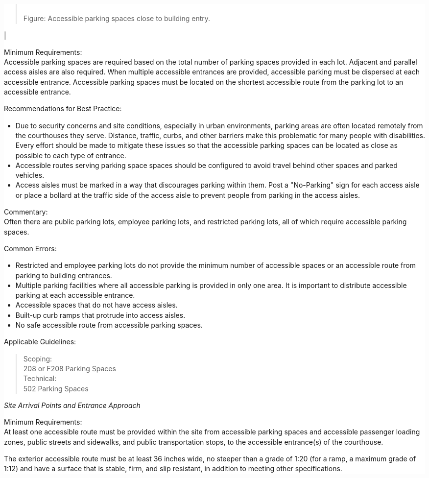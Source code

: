 >\
> Figure: Accessible parking spaces close to building entry.

 |

Minimum Requirements:\
Accessible parking spaces are required based on the total number of parking spaces provided in each lot. Adjacent and parallel access aisles are also required. When multiple accessible entrances are provided, accessible parking must be dispersed at each accessible entrance. Accessible parking spaces must be located on the shortest accessible route from the parking lot to an accessible entrance.

Recommendations for Best Practice:

-   Due to security concerns and site conditions, especially in urban environments, parking areas are often located remotely from the courthouses they serve. Distance, traffic, curbs, and other barriers make this problematic for many people with disabilities. Every effort should be made to mitigate these issues so that the accessible parking spaces can be located as close as possible to each type of entrance.
-   Accessible routes serving parking space spaces should be configured to avoid travel behind other spaces and parked vehicles.
-   Access aisles must be marked in a way that discourages parking within them. Post a "No-Parking" sign for each access aisle or place a bollard at the traffic side of the access aisle to prevent people from parking in the access aisles.

Commentary:\
Often there are public parking lots, employee parking lots, and restricted parking lots, all of which require accessible parking spaces.

Common Errors:

-   Restricted and employee parking lots do not provide the minimum number of accessible spaces or an accessible route from parking to building entrances.
-   Multiple parking facilities where all accessible parking is provided in only one area. It is important to distribute accessible parking at each accessible entrance.
-   Accessible spaces that do not have access aisles.
-   Built-up curb ramps that protrude into access aisles.
-   No safe accessible route from accessible parking spaces.

Applicable Guidelines:

> Scoping:\
> 208 or F208 Parking Spaces\
> Technical:\
> 502 Parking Spaces

*Site Arrival Points and Entrance Approach*

Minimum Requirements:\
At least one accessible route must be provided within the site from accessible parking spaces and accessible passenger loading zones, public streets and sidewalks, and public transportation stops, to the accessible entrance(s) of the courthouse.

The exterior accessible route must be at least 36 inches wide, no steeper than a grade of 1:20 (for a ramp, a maximum grade of 1:12) and have a surface that is stable, firm, and slip resistant, in addition to meeting other specifications.
